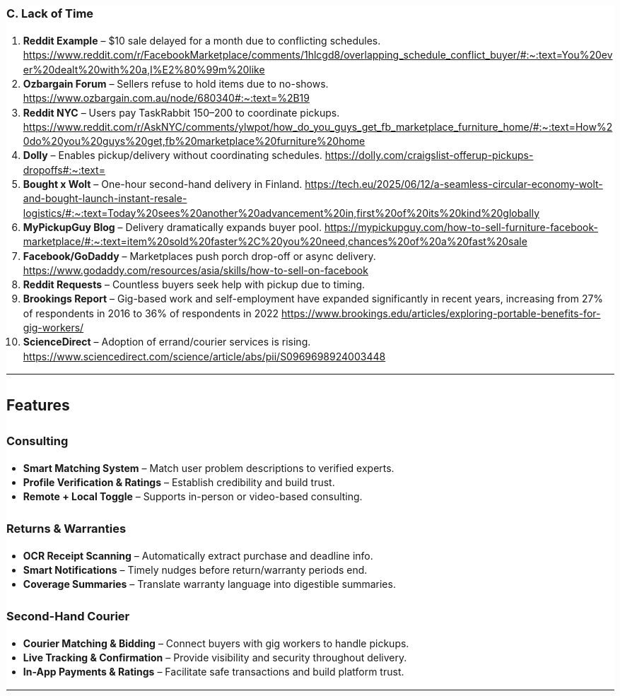 ### C. Lack of Time
1. **Reddit Example** – $10 sale delayed for a month due to conflicting schedules.
https://www.reddit.com/r/FacebookMarketplace/comments/1hlcgd8/overlapping_schedule_conflict_buyer/#:~:text=You%20ever%20dealt%20with%20a,I%E2%80%99m%20like
2. **Ozbargain Forum** – Sellers refuse to hold items due to no-shows.
https://www.ozbargain.com.au/node/680340#:~:text=%2B19
3. **Reddit NYC** – Users pay TaskRabbit $150–$200 to coordinate pickups.
https://www.reddit.com/r/AskNYC/comments/ylwpot/how_do_you_guys_get_fb_marketplace_furniture_home/#:~:text=How%20do%20you%20guys%20get,fb%20marketplace%20furniture%20home
4. **Dolly** – Enables pickup/delivery without coordinating schedules.
https://dolly.com/craigslist-offerup-pickups-dropoffs#:~:text=
5. **Bought x Wolt** – One-hour second-hand delivery in Finland.
https://tech.eu/2025/06/12/a-seamless-circular-economy-wolt-and-bought-launch-instant-resale-logistics/#:~:text=Today%20sees%20another%20advancement%20in,first%20of%20its%20kind%20globally 
6. **MyPickupGuy Blog** – Delivery dramatically expands buyer pool.
https://mypickupguy.com/how-to-sell-furniture-facebook-marketplace/#:~:text=item%20sold%20faster%2C%20you%20need,chances%20of%20a%20fast%20sale
7. **Facebook/GoDaddy** – Marketplaces push porch drop-off or async delivery.  
https://www.godaddy.com/resources/asia/skills/how-to-sell-on-facebook
8. **Reddit Requests** – Countless buyers seek help with pickup due to timing.
9. **Brookings Report** – Gig-based work and self-employment have expanded significantly in recent years, increasing from 27% of respondents in 2016 to 36% of respondents in 2022
https://www.brookings.edu/articles/exploring-portable-benefits-for-gig-workers/
10. **ScienceDirect** – Adoption of errand/courier services is rising.
https://www.sciencedirect.com/science/article/abs/pii/S0969698924003448

---

## Features

### Consulting
- **Smart Matching System** – Match user problem descriptions to verified experts.  
- **Profile Verification & Ratings** – Establish credibility and build trust.  
- **Remote + Local Toggle** – Supports in-person or video-based consulting.

### Returns & Warranties
- **OCR Receipt Scanning** – Automatically extract purchase and deadline info.  
- **Smart Notifications** – Timely nudges before return/warranty periods end.  
- **Coverage Summaries** – Translate warranty language into digestible summaries.

### Second-Hand Courier
- **Courier Matching & Bidding** – Connect buyers with gig workers to handle pickups.  
- **Live Tracking & Confirmation** – Provide visibility and security throughout delivery.  
- **In-App Payments & Ratings** – Facilitate safe transactions and build platform trust.

---
